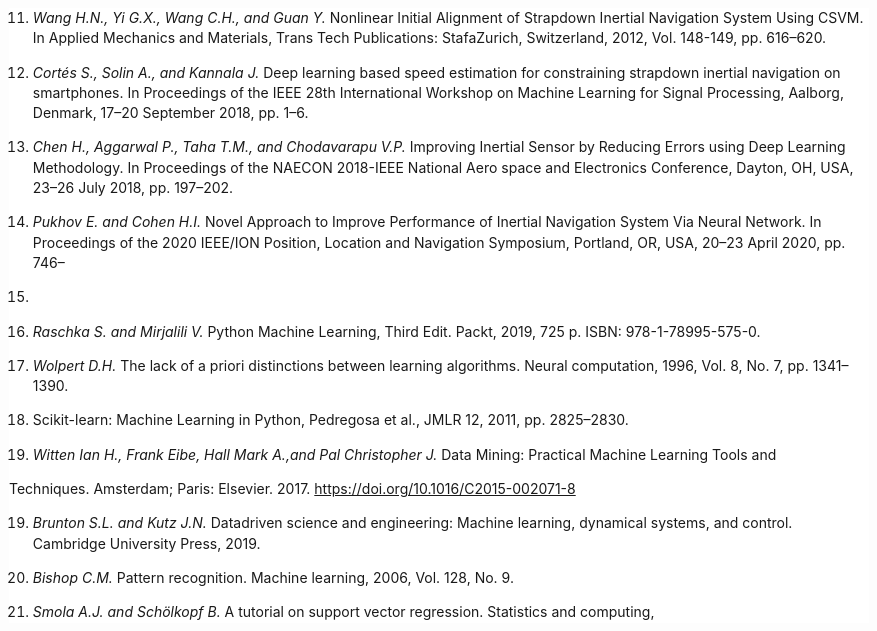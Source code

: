 11. _Wang H.N., Yi G.X., Wang C.H., and_
_Guan Y._ Nonlinear Initial Alignment of
Strapdown Inertial Navigation System Using CSVM. In Applied Mechanics and Materials, Trans Tech Publications: StafaZurich, Switzerland, 2012, Vol. 148-149, pp.
616–620.


12. _Cortés S., Solin A., and Kannala J._
Deep learning based speed estimation for
constraining strapdown inertial navigation
on smartphones. In Proceedings of the IEEE
28th International Workshop on Machine
Learning for Signal Processing, Aalborg,
Denmark, 17–20 September 2018, pp. 1–6.

13. _Chen H., Aggarwal P., Taha T.M.,_
_and Chodavarapu V.P._ Improving Inertial
Sensor by Reducing Errors using Deep
Learning Methodology. In Proceedings of
the NAECON 2018-IEEE National Aero
space and Electronics Conference, Dayton,
OH, USA, 23–26 July 2018, pp. 197–202.

14. _Pukhov E. and Cohen H.I._ Novel Approach to Improve Performance of Inertial
Navigation System Via Neural Network. In
Proceedings of the 2020 IEEE/ION Position,
Location and Navigation Symposium, Portland, OR, USA, 20–23 April 2020, pp. 746–
754.

15. _Raschka S. and Mirjalili V._ Python
Machine Learning, Third Edit. Packt, 2019,
725 p. ISBN: 978-1-78995-575-0.

16. _Wolpert D.H._ The lack of a priori distinctions between learning algorithms. Neural computation, 1996, Vol. 8, No. 7, pp.
1341–1390.

17. Scikit-learn: Machine Learning in
Python, Pedregosa et al., JMLR 12, 2011,
pp. 2825–2830.

18. _Witten Ian H., Frank Eibe, Hall_
_Mark A.,and Pal Christopher J._ Data Mining: Practical Machine Learning Tools and



Techniques. Amsterdam; Paris: Elsevier.
2017. https://doi.org/10.1016/C2015-002071-8


19. _Brunton S.L. and Kutz J.N._ Datadriven science and engineering: Machine
learning, dynamical systems, and control.
Cambridge University Press, 2019.

20. _Bishop C.M._ Pattern recognition.
Machine learning, 2006, Vol. 128, No. 9.

21. _Smola A.J. and Schölkopf B._ A tutorial on support vector regression. Statistics
and computing,
